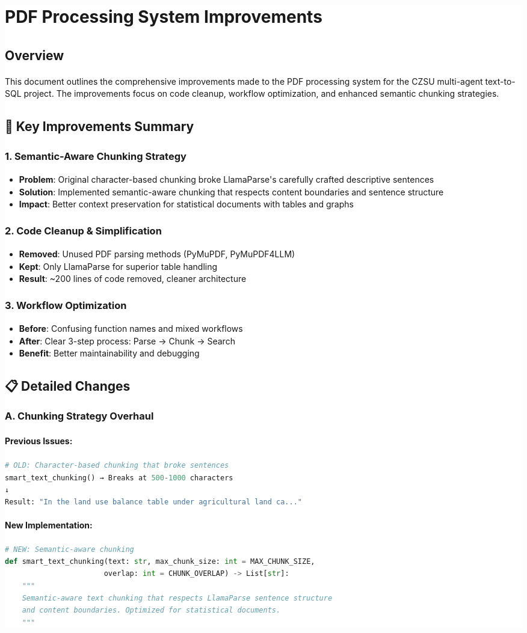 # PDF Processing System Improvements

## Overview
This document outlines the comprehensive improvements made to the PDF processing system for the CZSU multi-agent text-to-SQL project. The improvements focus on code cleanup, workflow optimization, and enhanced semantic chunking strategies.

## 🎯 Key Improvements Summary

### 1. **Semantic-Aware Chunking Strategy**
- **Problem**: Original character-based chunking broke LlamaParse's carefully crafted descriptive sentences
- **Solution**: Implemented semantic-aware chunking that respects content boundaries and sentence structure
- **Impact**: Better context preservation for statistical documents with tables and graphs

### 2. **Code Cleanup & Simplification**
- **Removed**: Unused PDF parsing methods (PyMuPDF, PyMuPDF4LLM)
- **Kept**: Only LlamaParse for superior table handling
- **Result**: ~200 lines of code removed, cleaner architecture

### 3. **Workflow Optimization**
- **Before**: Confusing function names and mixed workflows
- **After**: Clear 3-step process: Parse → Chunk → Search
- **Benefit**: Better maintainability and debugging

## 📋 Detailed Changes

### **A. Chunking Strategy Overhaul**

#### **Previous Issues:**
```python
# OLD: Character-based chunking that broke sentences
smart_text_chunking() → Breaks at 500-1000 characters
↓
Result: "In the land use balance table under agricultural land ca..."
```

#### **New Implementation:**
```python
# NEW: Semantic-aware chunking
def smart_text_chunking(text: str, max_chunk_size: int = MAX_CHUNK_SIZE, 
                       overlap: int = CHUNK_OVERLAP) -> List[str]:
    """
    Semantic-aware text chunking that respects LlamaParse sentence structure 
    and content boundaries. Optimized for statistical documents.
    """
```

